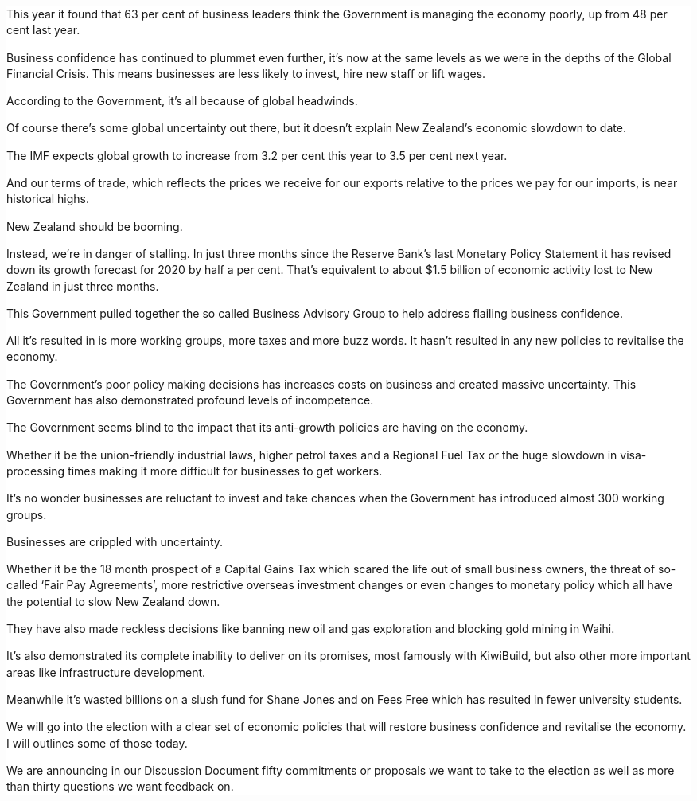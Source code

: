 This year it found that 63 per cent of business leaders think the Government is managing the economy poorly, up from 48 per cent last year.

Business confidence has continued to plummet even further, it’s now at the same levels as we were in the depths of the Global Financial Crisis. This means businesses are less likely to invest, hire new staff or lift wages.

According to the Government, it’s all because of global headwinds.

Of course there’s some global uncertainty out there, but it doesn’t explain New Zealand’s economic slowdown to date.

The IMF expects global growth to increase from 3.2 per cent this year to 3.5 per cent next year.

And our terms of trade, which reflects the prices we receive for our exports relative to the prices we pay for our imports, is near historical highs.

New Zealand should be booming.

Instead, we’re in danger of stalling. In just three months since the Reserve Bank’s last Monetary Policy Statement it has revised down its growth forecast for 2020 by half a per cent. That’s equivalent to about $1.5 billion of economic activity lost to New Zealand in just three months.

This Government pulled together the so called Business Advisory Group to help address flailing business confidence.

All it’s resulted in is more working groups, more taxes and more buzz words. It hasn’t resulted in any new policies to revitalise the economy.

The Government’s poor policy making decisions has increases costs on business and created massive uncertainty. This Government has also demonstrated profound levels of incompetence.

The Government seems blind to the impact that its anti-growth policies are having on the economy.

Whether it be the union-friendly industrial laws, higher petrol taxes and a Regional Fuel Tax or the huge slowdown in visa-processing times making it more difficult for businesses to get workers.

It’s no wonder businesses are reluctant to invest and take chances when the Government has introduced almost 300 working groups.

Businesses are crippled with uncertainty.

Whether it be the 18 month prospect of a Capital Gains Tax which scared the life out of small business owners, the threat of so-called ‘Fair Pay Agreements’, more restrictive overseas investment changes or even changes to monetary policy which all have the potential to slow New Zealand down.

They have also made reckless decisions like banning new oil and gas exploration and blocking gold mining in Waihi.

It’s also demonstrated its complete inability to deliver on its promises, most famously with KiwiBuild, but also other more important areas like infrastructure development.

Meanwhile it’s wasted billions on a slush fund for Shane Jones and on Fees Free which has resulted in fewer university students.

We will go into the election with a clear set of economic policies that will restore business confidence and revitalise the economy. I will outlines some of those today.

We are announcing in our Discussion Document fifty commitments or proposals we want to take to the election as well as more than thirty questions we want feedback on.
